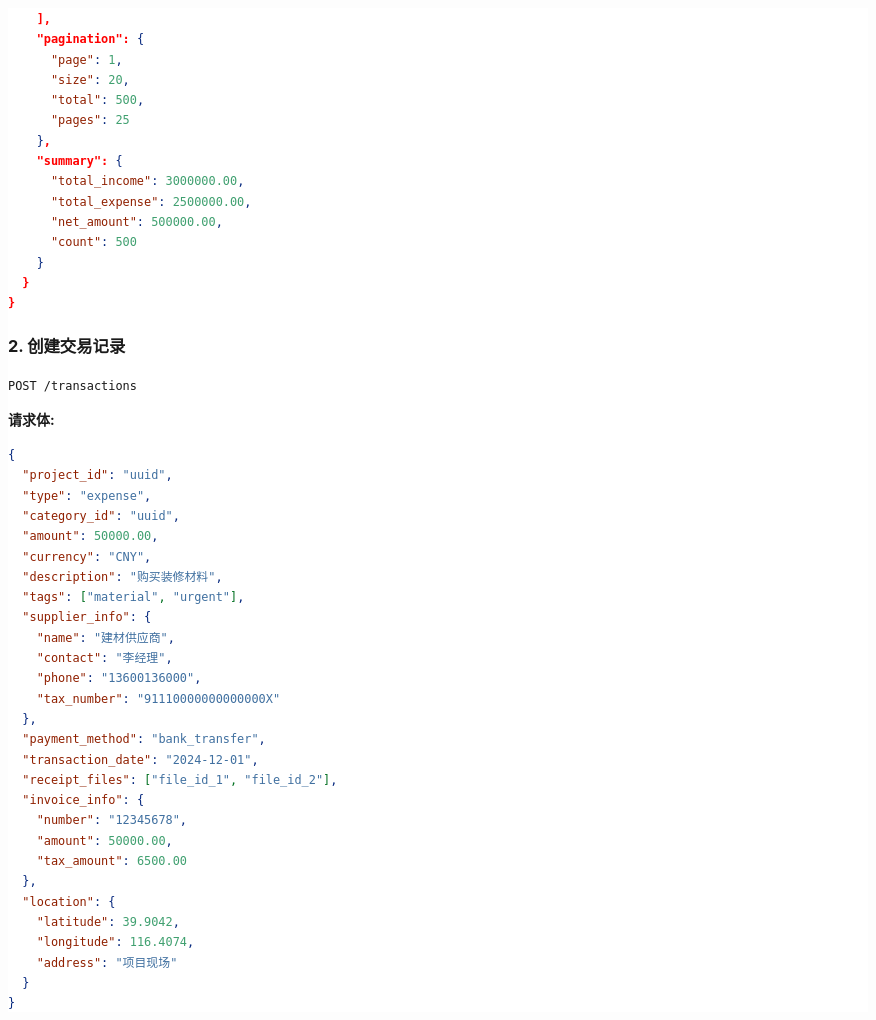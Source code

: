 ```json
    ],
    "pagination": {
      "page": 1,
      "size": 20,
      "total": 500,
      "pages": 25
    },
    "summary": {
      "total_income": 3000000.00,
      "total_expense": 2500000.00,
      "net_amount": 500000.00,
      "count": 500
    }
  }
}
```

### 2. 创建交易记录
```http
POST /transactions
```

**请求体:**
```json
{
  "project_id": "uuid",
  "type": "expense",
  "category_id": "uuid",
  "amount": 50000.00,
  "currency": "CNY",
  "description": "购买装修材料",
  "tags": ["material", "urgent"],
  "supplier_info": {
    "name": "建材供应商",
    "contact": "李经理",
    "phone": "13600136000",
    "tax_number": "91110000000000000X"
  },
  "payment_method": "bank_transfer",
  "transaction_date": "2024-12-01",
  "receipt_files": ["file_id_1", "file_id_2"],
  "invoice_info": {
    "number": "12345678",
    "amount": 50000.00,
    "tax_amount": 6500.00
  },
  "location": {
    "latitude": 39.9042,
    "longitude": 116.4074,
    "address": "项目现场"
  }
}
```
